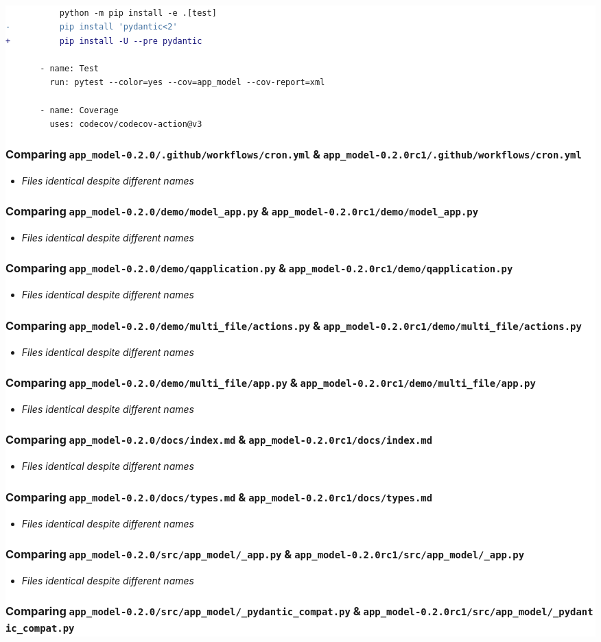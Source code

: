 ```diff
           python -m pip install -e .[test]
-          pip install 'pydantic<2'
+          pip install -U --pre pydantic
 
       - name: Test
         run: pytest --color=yes --cov=app_model --cov-report=xml
 
       - name: Coverage
         uses: codecov/codecov-action@v3
```

### Comparing `app_model-0.2.0/.github/workflows/cron.yml` & `app_model-0.2.0rc1/.github/workflows/cron.yml`

 * *Files identical despite different names*

### Comparing `app_model-0.2.0/demo/model_app.py` & `app_model-0.2.0rc1/demo/model_app.py`

 * *Files identical despite different names*

### Comparing `app_model-0.2.0/demo/qapplication.py` & `app_model-0.2.0rc1/demo/qapplication.py`

 * *Files identical despite different names*

### Comparing `app_model-0.2.0/demo/multi_file/actions.py` & `app_model-0.2.0rc1/demo/multi_file/actions.py`

 * *Files identical despite different names*

### Comparing `app_model-0.2.0/demo/multi_file/app.py` & `app_model-0.2.0rc1/demo/multi_file/app.py`

 * *Files identical despite different names*

### Comparing `app_model-0.2.0/docs/index.md` & `app_model-0.2.0rc1/docs/index.md`

 * *Files identical despite different names*

### Comparing `app_model-0.2.0/docs/types.md` & `app_model-0.2.0rc1/docs/types.md`

 * *Files identical despite different names*

### Comparing `app_model-0.2.0/src/app_model/_app.py` & `app_model-0.2.0rc1/src/app_model/_app.py`

 * *Files identical despite different names*

### Comparing `app_model-0.2.0/src/app_model/_pydantic_compat.py` & `app_model-0.2.0rc1/src/app_model/_pydantic_compat.py`
